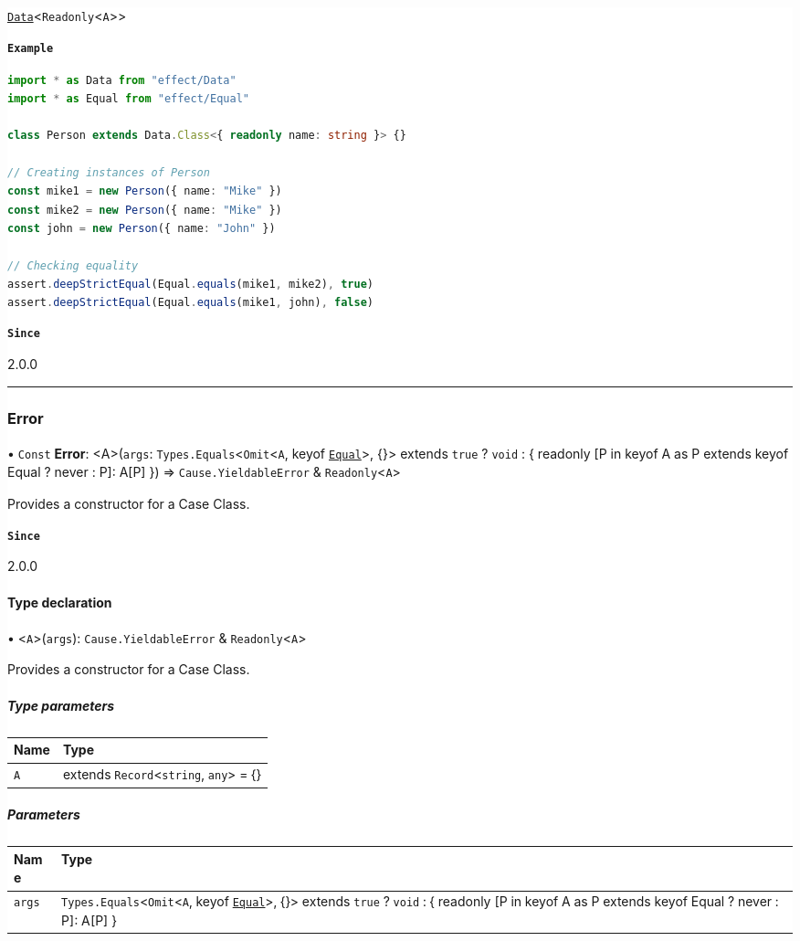 [`Data`](Data.md#data)\<`Readonly`\<`A`\>\>

**`Example`**

```ts
import * as Data from "effect/Data"
import * as Equal from "effect/Equal"

class Person extends Data.Class<{ readonly name: string }> {}

// Creating instances of Person
const mike1 = new Person({ name: "Mike" })
const mike2 = new Person({ name: "Mike" })
const john = new Person({ name: "John" })

// Checking equality
assert.deepStrictEqual(Equal.equals(mike1, mike2), true)
assert.deepStrictEqual(Equal.equals(mike1, john), false)
```

**`Since`**

2.0.0

___

### Error

• `Const` **Error**: \<A\>(`args`: `Types.Equals`\<`Omit`\<`A`, keyof [`Equal`](../interfaces/Equal.Equal.md)\>, {}\> extends ``true`` ? `void` : \{ readonly [P in keyof A as P extends keyof Equal ? never : P]: A[P] }) => `Cause.YieldableError` & `Readonly`\<`A`\>

Provides a constructor for a Case Class.

**`Since`**

2.0.0

#### Type declaration

• \<`A`\>(`args`): `Cause.YieldableError` & `Readonly`\<`A`\>

Provides a constructor for a Case Class.

##### Type parameters

| Name | Type |
| :------ | :------ |
| `A` | extends `Record`\<`string`, `any`\> = {} |

##### Parameters

| Name | Type |
| :------ | :------ |
| `args` | `Types.Equals`\<`Omit`\<`A`, keyof [`Equal`](../interfaces/Equal.Equal.md)\>, {}\> extends ``true`` ? `void` : \{ readonly [P in keyof A as P extends keyof Equal ? never : P]: A[P] } |

